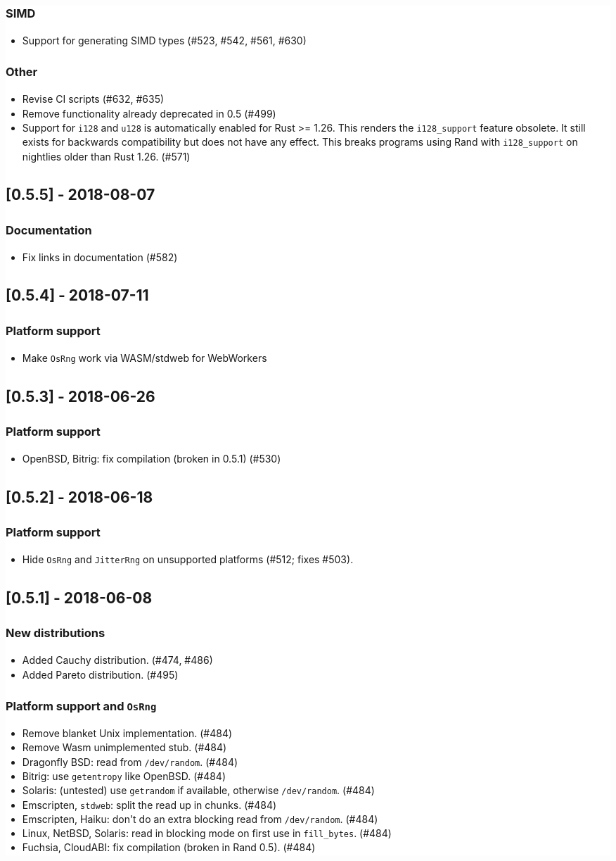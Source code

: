 ### SIMD
- Support for generating SIMD types (#523, #542, #561, #630)

### Other
- Revise CI scripts (#632, #635)
- Remove functionality already deprecated in 0.5 (#499)
- Support for `i128` and `u128` is automatically enabled for Rust >= 1.26. This
  renders the `i128_support` feature obsolete. It still exists for backwards
  compatibility but does not have any effect. This breaks programs using Rand
  with `i128_support` on nightlies older than Rust 1.26. (#571)


## [0.5.5] - 2018-08-07
### Documentation
- Fix links in documentation (#582)


## [0.5.4] - 2018-07-11
### Platform support
- Make `OsRng` work via WASM/stdweb for WebWorkers


## [0.5.3] - 2018-06-26
### Platform support
- OpenBSD, Bitrig: fix compilation (broken in 0.5.1) (#530)


## [0.5.2] - 2018-06-18
### Platform support
- Hide `OsRng` and `JitterRng` on unsupported platforms (#512; fixes #503).


## [0.5.1] - 2018-06-08

### New distributions
- Added Cauchy distribution. (#474, #486)
- Added Pareto distribution. (#495)

### Platform support and `OsRng`
- Remove blanket Unix implementation. (#484)
- Remove Wasm unimplemented stub. (#484)
- Dragonfly BSD: read from `/dev/random`. (#484)
- Bitrig: use `getentropy` like OpenBSD. (#484)
- Solaris: (untested) use `getrandom` if available, otherwise `/dev/random`. (#484)
- Emscripten, `stdweb`: split the read up in chunks. (#484)
- Emscripten, Haiku: don't do an extra blocking read from `/dev/random`. (#484)
- Linux, NetBSD, Solaris: read in blocking mode on first use in `fill_bytes`. (#484)
- Fuchsia, CloudABI: fix compilation (broken in Rand 0.5). (#484)
